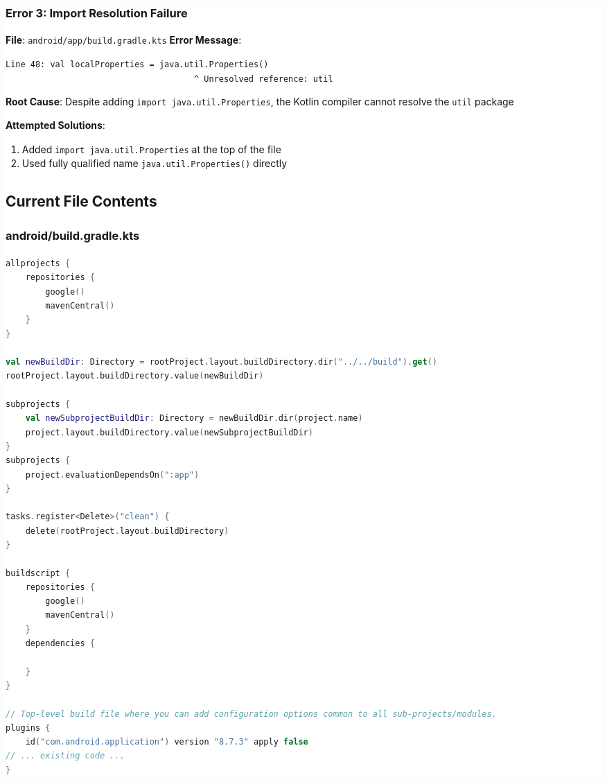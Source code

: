 ### Error 3: Import Resolution Failure
**File**: `android/app/build.gradle.kts`
**Error Message**:
```
Line 48: val localProperties = java.util.Properties()
                                      ^ Unresolved reference: util
```

**Root Cause**: Despite adding `import java.util.Properties`, the Kotlin compiler cannot resolve the `util` package

**Attempted Solutions**:
1. Added `import java.util.Properties` at the top of the file
2. Used fully qualified name `java.util.Properties()` directly

## Current File Contents

### android/build.gradle.kts
```kotlin
allprojects {
    repositories {
        google()
        mavenCentral()
    }
}

val newBuildDir: Directory = rootProject.layout.buildDirectory.dir("../../build").get()
rootProject.layout.buildDirectory.value(newBuildDir)

subprojects {
    val newSubprojectBuildDir: Directory = newBuildDir.dir(project.name)
    project.layout.buildDirectory.value(newSubprojectBuildDir)
}
subprojects {
    project.evaluationDependsOn(":app")
}

tasks.register<Delete>("clean") {
    delete(rootProject.layout.buildDirectory)
}

buildscript {
    repositories {
        google()
        mavenCentral()
    }
    dependencies {

    }
}

// Top-level build file where you can add configuration options common to all sub-projects/modules.
plugins {
    id("com.android.application") version "8.7.3" apply false
// ... existing code ...
}
```
